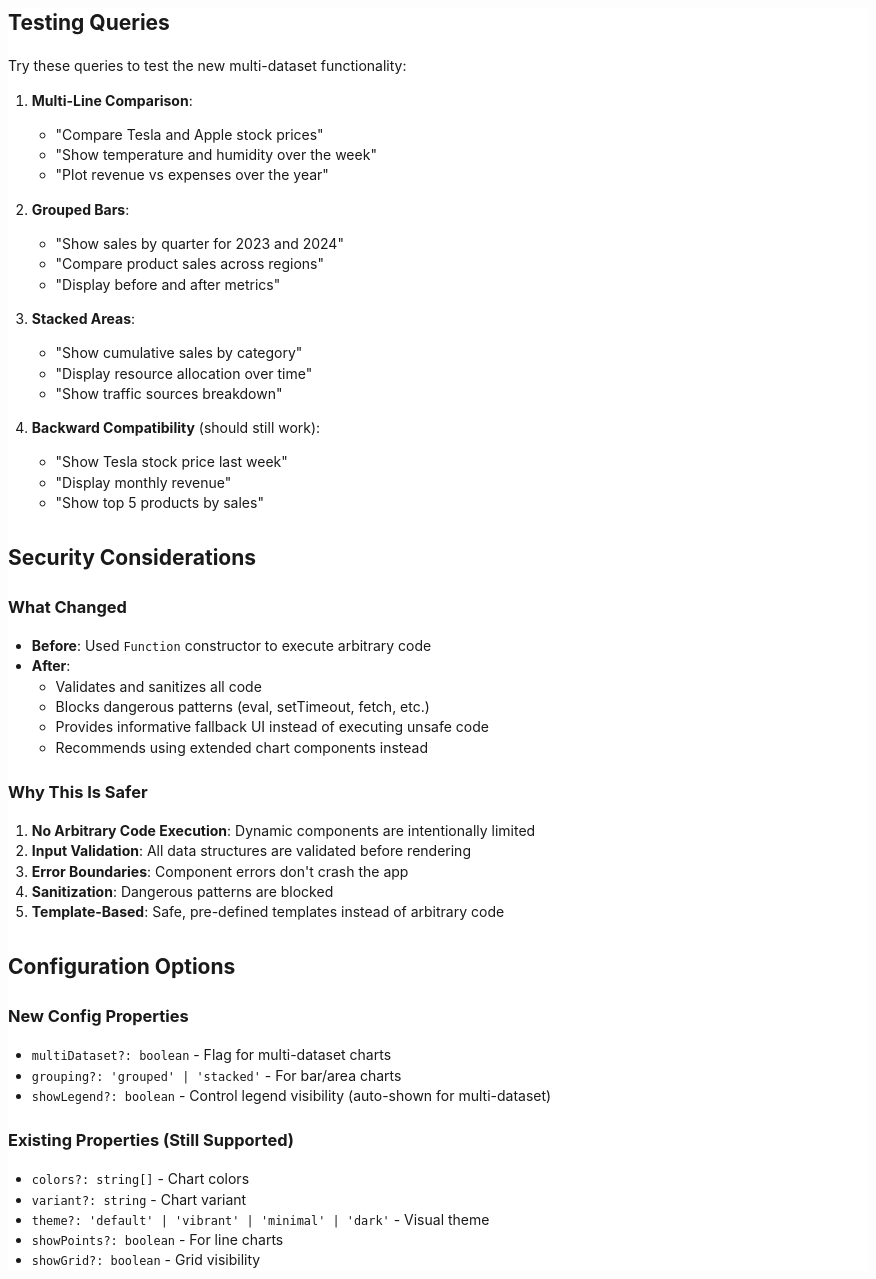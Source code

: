 ## Testing Queries

Try these queries to test the new multi-dataset functionality:

1. **Multi-Line Comparison**:
   - "Compare Tesla and Apple stock prices"
   - "Show temperature and humidity over the week"
   - "Plot revenue vs expenses over the year"

2. **Grouped Bars**:
   - "Show sales by quarter for 2023 and 2024"
   - "Compare product sales across regions"
   - "Display before and after metrics"

3. **Stacked Areas**:
   - "Show cumulative sales by category"
   - "Display resource allocation over time"
   - "Show traffic sources breakdown"

4. **Backward Compatibility** (should still work):
   - "Show Tesla stock price last week"
   - "Display monthly revenue"
   - "Show top 5 products by sales"

## Security Considerations

### What Changed
- **Before**: Used `Function` constructor to execute arbitrary code
- **After**: 
  - Validates and sanitizes all code
  - Blocks dangerous patterns (eval, setTimeout, fetch, etc.)
  - Provides informative fallback UI instead of executing unsafe code
  - Recommends using extended chart components instead

### Why This Is Safer
1. **No Arbitrary Code Execution**: Dynamic components are intentionally limited
2. **Input Validation**: All data structures are validated before rendering
3. **Error Boundaries**: Component errors don't crash the app
4. **Sanitization**: Dangerous patterns are blocked
5. **Template-Based**: Safe, pre-defined templates instead of arbitrary code

## Configuration Options

### New Config Properties
- `multiDataset?: boolean` - Flag for multi-dataset charts
- `grouping?: 'grouped' | 'stacked'` - For bar/area charts
- `showLegend?: boolean` - Control legend visibility (auto-shown for multi-dataset)

### Existing Properties (Still Supported)
- `colors?: string[]` - Chart colors
- `variant?: string` - Chart variant
- `theme?: 'default' | 'vibrant' | 'minimal' | 'dark'` - Visual theme
- `showPoints?: boolean` - For line charts
- `showGrid?: boolean` - Grid visibility
